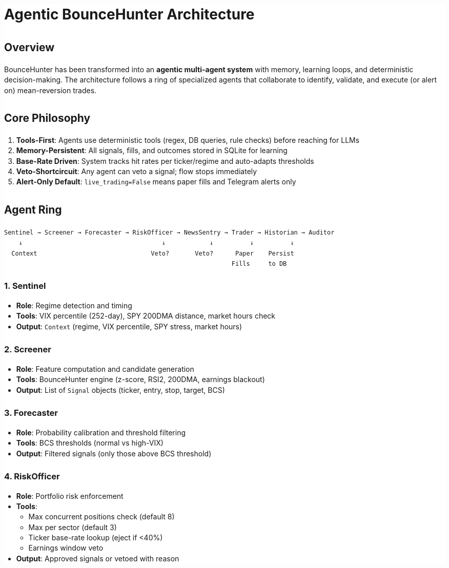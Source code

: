 # Agentic BounceHunter Architecture

## Overview

BounceHunter has been transformed into an **agentic multi-agent system** with memory, learning loops, and deterministic decision-making. The architecture follows a ring of specialized agents that collaborate to identify, validate, and execute (or alert on) mean-reversion trades.

## Core Philosophy

1. **Tools-First**: Agents use deterministic tools (regex, DB queries, rule checks) before reaching for LLMs
2. **Memory-Persistent**: All signals, fills, and outcomes stored in SQLite for learning
3. **Base-Rate Driven**: System tracks hit rates per ticker/regime and auto-adapts thresholds
4. **Veto-Shortcircuit**: Any agent can veto a signal; flow stops immediately
5. **Alert-Only Default**: `live_trading=False` means paper fills and Telegram alerts only

## Agent Ring

```
Sentinel → Screener → Forecaster → RiskOfficer → NewsSentry → Trader → Historian → Auditor
    ↓                                      ↓            ↓          ↓          ↓
  Context                               Veto?       Veto?      Paper    Persist
                                                              Fills     to DB
```

### 1. Sentinel
- **Role**: Regime detection and timing
- **Tools**: VIX percentile (252-day), SPY 200DMA distance, market hours check
- **Output**: `Context` (regime, VIX percentile, SPY stress, market hours)

### 2. Screener
- **Role**: Feature computation and candidate generation
- **Tools**: BounceHunter engine (z-score, RSI2, 200DMA, earnings blackout)
- **Output**: List of `Signal` objects (ticker, entry, stop, target, BCS)

### 3. Forecaster
- **Role**: Probability calibration and threshold filtering
- **Tools**: BCS thresholds (normal vs high-VIX)
- **Output**: Filtered signals (only those above BCS threshold)

### 4. RiskOfficer
- **Role**: Portfolio risk enforcement
- **Tools**: 
  - Max concurrent positions check (default 8)
  - Max per sector (default 3)
  - Ticker base-rate lookup (eject if <40%)
  - Earnings window veto
- **Output**: Approved signals or vetoed with reason
